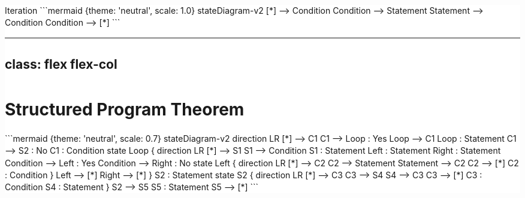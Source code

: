 <div class="bg-white w-1/3 text-black items-center flex flex-col">
Iteration
```mermaid {theme: 'neutral', scale: 1.0}
stateDiagram-v2
[*] --> Condition
Condition --> Statement
Statement --> Condition
Condition --> [*]
```
</div>
</div>




---
class: flex flex-col
---

# Structured Program Theorem

<div class="flex justify-center h-full items-center">
```mermaid {theme: 'neutral', scale: 0.7}
stateDiagram-v2
direction LR
[*] --> C1
C1 --> Loop : Yes
Loop --> C1
Loop : Statement
C1 --> S2 : No
C1 : Condition
state Loop {
  direction LR
  [*] --> S1
  S1 --> Condition
  S1 : Statement
  Left : Statement
  Right : Statement
  Condition --> Left : Yes
  Condition --> Right : No
  state Left {
    direction LR
    [*] --> C2
    C2 --> Statement
    Statement --> C2
    C2 --> [*]
    C2 : Condition
  } 
  Left --> [*]
  Right --> [*]
}
S2 : Statement
state S2 {
  direction LR
  [*] --> C3
  C3 --> S4
  S4 --> C3
  C3 --> [*]
  C3 : Condition
  S4 : Statement
}
S2 --> S5
S5 : Statement
S5 --> [*]
```